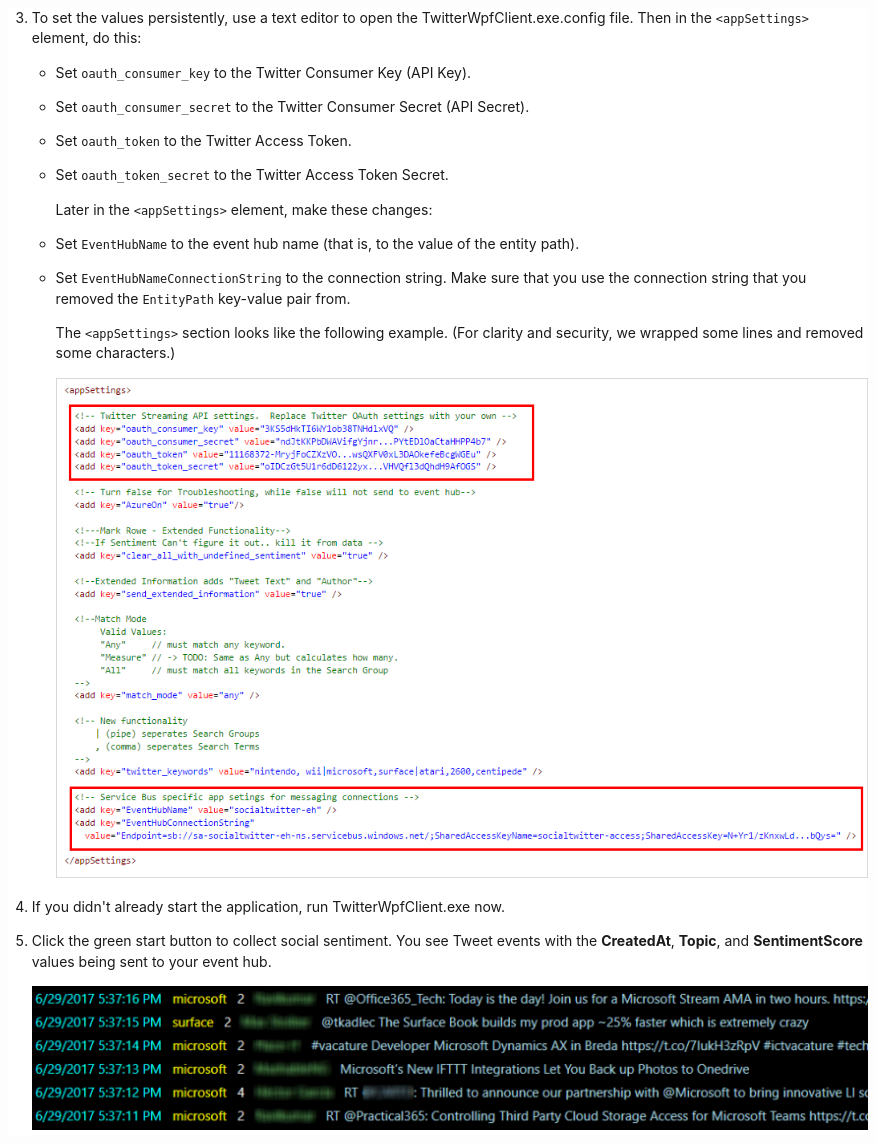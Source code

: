 3. To set the values persistently, use a text editor to open the TwitterWpfClient.exe.config file. Then in the `<appSettings>` element, do this:

   * Set `oauth_consumer_key` to the Twitter Consumer Key (API Key). 
   * Set `oauth_consumer_secret` to the Twitter Consumer Secret (API Secret).
   * Set `oauth_token` to the Twitter Access Token.
   * Set `oauth_token_secret` to the Twitter Access Token Secret.

     Later in the `<appSettings>` element, make these changes:

   * Set `EventHubName` to the event hub name (that is, to the value of the entity path).
   * Set `EventHubNameConnectionString` to the connection string. Make sure that you use the connection string that you removed the `EntityPath` key-value pair from.

     The `<appSettings>` section looks like the following example. (For clarity and security, we wrapped some lines and removed some characters.)

     ![TwitterWpfClient application configuration file in a text editor, showing the Twitter keys and secrets, and the event hub connection string information](./media/stream-analytics-twitter-sentiment-analysis-trends/stream-analytics-tiwtter-app-config.png)
 
4. If you didn't already start the application, run TwitterWpfClient.exe now. 

5. Click the green start button to collect social sentiment. You see Tweet events with the **CreatedAt**, **Topic**, and **SentimentScore** values being sent to your event hub.

    ![TwitterWpfClient application running, showing a listing of tweets](./media/stream-analytics-twitter-sentiment-analysis-trends/stream-analytics-twitter-app-listing.png)

